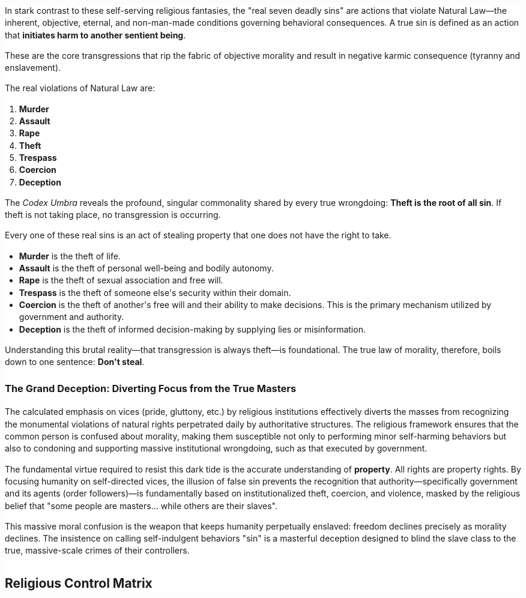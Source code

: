 In stark contrast to these self-serving religious fantasies, the "real seven deadly sins" are actions that violate Natural Law—the inherent, objective, eternal, and non-man-made conditions governing behavioral consequences. A true sin is defined as an action that **initiates harm to another sentient being**.

These are the core transgressions that rip the fabric of objective morality and result in negative karmic consequence (tyranny and enslavement).

The real violations of Natural Law are:

1. **Murder**
2. **Assault**
3. **Rape**
4. **Theft**
5. **Trespass**
6. **Coercion**
7. **Deception**

The _Codex Umbra_ reveals the profound, singular commonality shared by every true wrongdoing: **Theft is the root of all sin**. If theft is not taking place, no transgression is occurring.

Every one of these real sins is an act of stealing property that one does not have the right to take.

- **Murder** is the theft of life.
- **Assault** is the theft of personal well-being and bodily autonomy.
- **Rape** is the theft of sexual association and free will.
- **Trespass** is the theft of someone else's security within their domain.
- **Coercion** is the theft of another's free will and their ability to make decisions. This is the primary mechanism utilized by government and authority.
- **Deception** is the theft of informed decision-making by supplying lies or misinformation.

Understanding this brutal reality—that transgression is always theft—is foundational. The true law of morality, therefore, boils down to one sentence: **Don't steal**.

### The Grand Deception: Diverting Focus from the True Masters

The calculated emphasis on vices (pride, gluttony, etc.) by religious institutions effectively diverts the masses from recognizing the monumental violations of natural rights perpetrated daily by authoritative structures. The religious framework ensures that the common person is confused about morality, making them susceptible not only to performing minor self-harming behaviors but also to condoning and supporting massive institutional wrongdoing, such as that executed by government.

The fundamental virtue required to resist this dark tide is the accurate understanding of **property**. All rights are property rights. By focusing humanity on self-directed vices, the illusion of false sin prevents the recognition that authority—specifically government and its agents (order followers)—is fundamentally based on institutionalized theft, coercion, and violence, masked by the religious belief that "some people are masters... while others are their slaves".

This massive moral confusion is the weapon that keeps humanity perpetually enslaved: freedom declines precisely as morality declines. The insistence on calling self-indulgent behaviors "sin" is a masterful deception designed to blind the slave class to the true, massive-scale crimes of their controllers.

## Religious Control Matrix
